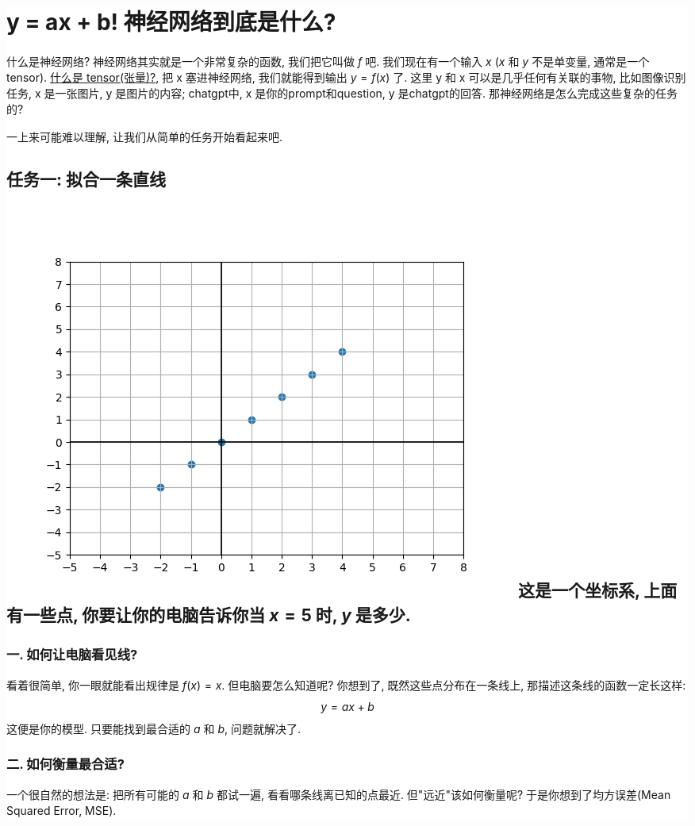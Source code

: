 # y = ax + b! 神经网络到底是什么?
什么是神经网络? 神经网络其实就是一个非常复杂的函数, 我们把它叫做 $f$ 吧. 我们现在有一个输入 $x$ ($x$ 和 $y$ 不是单变量, 通常是一个 tensor). [什么是 tensor(张量)?](https://www.bilibili.com/video/BV19C411G7Zw/?share_source=copy_web), 把 x 塞进神经网络, 我们就能得到输出 $y=f(x)$ 了. 这里 y 和 x 可以是几乎任何有关联的事物, 比如图像识别任务, x 是一张图片, y 是图片的内容; chatgpt中, x 是你的prompt和question, y 是chatgpt的回答. 那神经网络是怎么完成这些复杂的任务的?

 一上来可能难以理解, 让我们从简单的任务开始看起来吧.

## 任务一: 拟合一条直线
![alt text](picture/mission_0.png)
**这是一个坐标系, 上面有一些点, 你要让你的电脑告诉你当 $x=5$ 时, $y$ 是多少.**
---

### 一. 如何让电脑看见线?

看着很简单, 你一眼就能看出规律是 $f(x)=x$. 但电脑要怎么知道呢? 你想到了, 既然这些点分布在一条线上, 那描述这条线的函数一定长这样:
$$
 y = ax + b
$$
这便是你的模型. 只要能找到最合适的 $a$ 和 $b$, 问题就解决了.

### 二. 如何衡量最合适?

一个很自然的想法是: 把所有可能的 $a$ 和 $b$ 都试一遍, 看看哪条线离已知的点最近.
但"远近"该如何衡量呢? 于是你想到了均方误差(Mean Squared Error, MSE).
